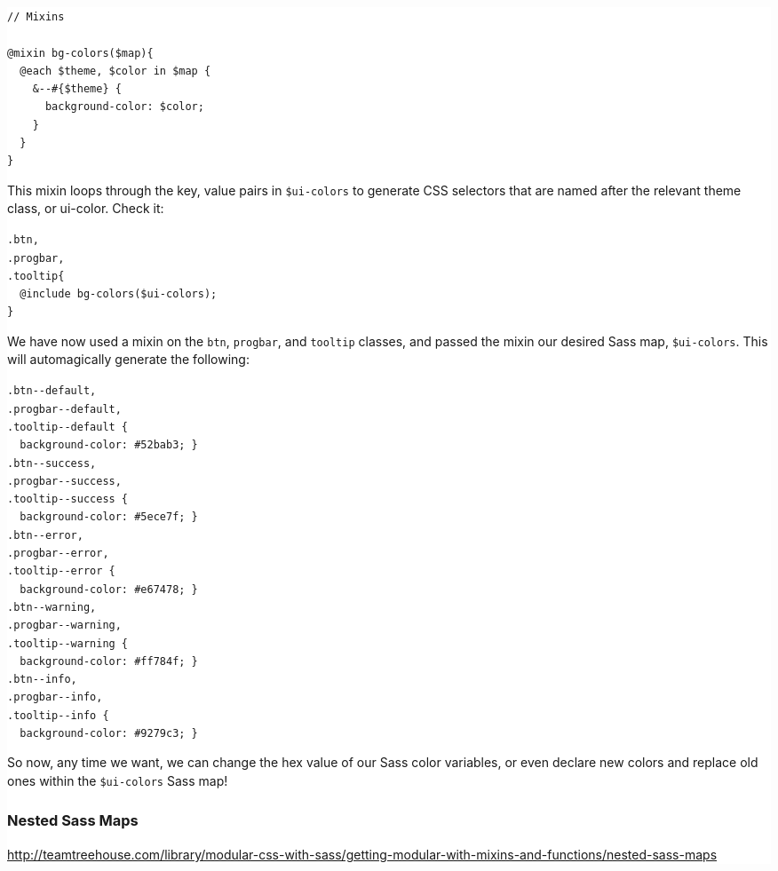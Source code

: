 ```
// Mixins
  
@mixin bg-colors($map){
  @each $theme, $color in $map {
    &--#{$theme} {
      background-color: $color;
    }
  }
}
```

This mixin loops through the key, value pairs in `$ui-colors` to generate CSS selectors that are named after the relevant theme class, or ui-color. Check it:

```
.btn,
.progbar,
.tooltip{
  @include bg-colors($ui-colors);
}
```

We have now used a mixin on the `btn`, `progbar`, and `tooltip` classes, and passed the mixin our desired Sass map, `$ui-colors`. This will automagically generate the following: 

```
.btn--default,
.progbar--default,
.tooltip--default {
  background-color: #52bab3; }
.btn--success,
.progbar--success,
.tooltip--success {
  background-color: #5ece7f; }
.btn--error,
.progbar--error,
.tooltip--error {
  background-color: #e67478; }
.btn--warning,
.progbar--warning,
.tooltip--warning {
  background-color: #ff784f; }
.btn--info,
.progbar--info,
.tooltip--info {
  background-color: #9279c3; }
```

So now, any time we want, we can change the hex value of our Sass color variables, or even declare new colors and replace old ones within the `$ui-colors` Sass map!

### Nested Sass Maps

http://teamtreehouse.com/library/modular-css-with-sass/getting-modular-with-mixins-and-functions/nested-sass-maps
